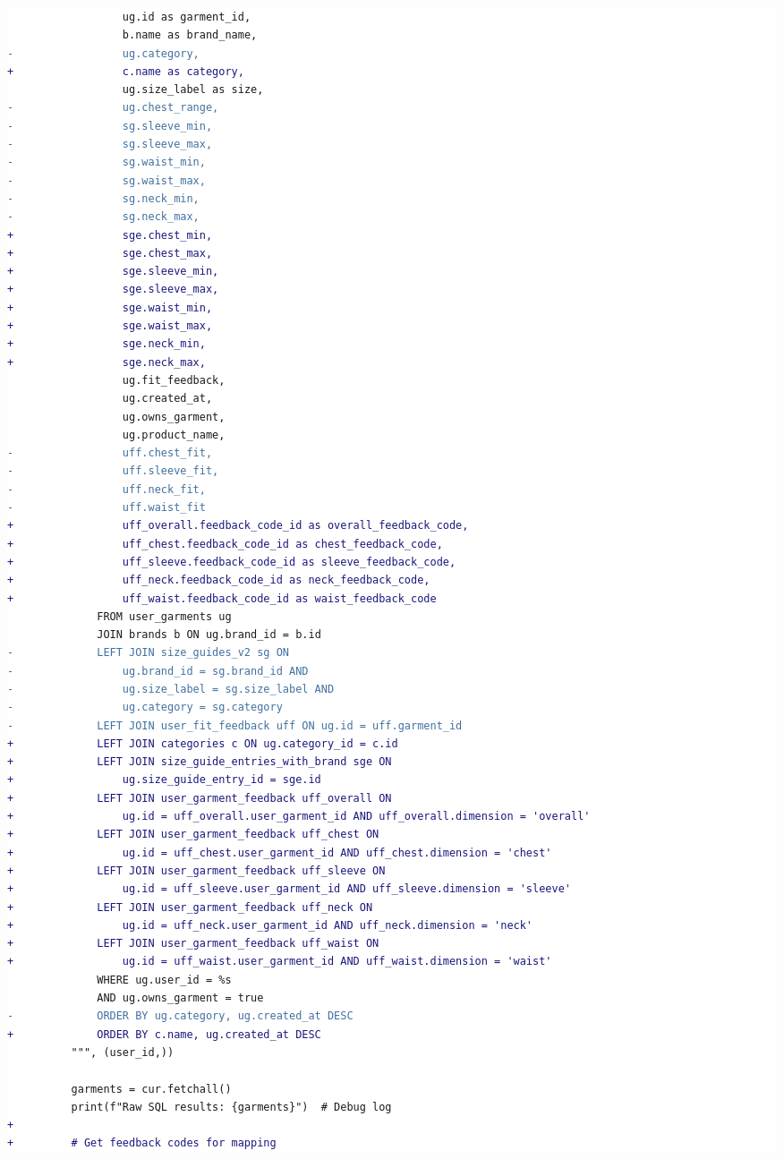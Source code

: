 ```diff
                  ug.id as garment_id,
                  b.name as brand_name,
-                 ug.category,
+                 c.name as category,
                  ug.size_label as size,
-                 ug.chest_range,
-                 sg.sleeve_min,
-                 sg.sleeve_max,
-                 sg.waist_min,
-                 sg.waist_max,
-                 sg.neck_min,
-                 sg.neck_max,
+                 sge.chest_min,
+                 sge.chest_max,
+                 sge.sleeve_min,
+                 sge.sleeve_max,
+                 sge.waist_min,
+                 sge.waist_max,
+                 sge.neck_min,
+                 sge.neck_max,
                  ug.fit_feedback,
                  ug.created_at,
                  ug.owns_garment,
                  ug.product_name,
-                 uff.chest_fit,
-                 uff.sleeve_fit,
-                 uff.neck_fit,
-                 uff.waist_fit
+                 uff_overall.feedback_code_id as overall_feedback_code,
+                 uff_chest.feedback_code_id as chest_feedback_code,
+                 uff_sleeve.feedback_code_id as sleeve_feedback_code,
+                 uff_neck.feedback_code_id as neck_feedback_code,
+                 uff_waist.feedback_code_id as waist_feedback_code
              FROM user_garments ug
              JOIN brands b ON ug.brand_id = b.id
-             LEFT JOIN size_guides_v2 sg ON 
-                 ug.brand_id = sg.brand_id AND 
-                 ug.size_label = sg.size_label AND
-                 ug.category = sg.category
-             LEFT JOIN user_fit_feedback uff ON ug.id = uff.garment_id
+             LEFT JOIN categories c ON ug.category_id = c.id
+             LEFT JOIN size_guide_entries_with_brand sge ON 
+                 ug.size_guide_entry_id = sge.id
+             LEFT JOIN user_garment_feedback uff_overall ON 
+                 ug.id = uff_overall.user_garment_id AND uff_overall.dimension = 'overall'
+             LEFT JOIN user_garment_feedback uff_chest ON 
+                 ug.id = uff_chest.user_garment_id AND uff_chest.dimension = 'chest'
+             LEFT JOIN user_garment_feedback uff_sleeve ON 
+                 ug.id = uff_sleeve.user_garment_id AND uff_sleeve.dimension = 'sleeve'
+             LEFT JOIN user_garment_feedback uff_neck ON 
+                 ug.id = uff_neck.user_garment_id AND uff_neck.dimension = 'neck'
+             LEFT JOIN user_garment_feedback uff_waist ON 
+                 ug.id = uff_waist.user_garment_id AND uff_waist.dimension = 'waist'
              WHERE ug.user_id = %s 
              AND ug.owns_garment = true
-             ORDER BY ug.category, ug.created_at DESC
+             ORDER BY c.name, ug.created_at DESC
          """, (user_id,))
          
          garments = cur.fetchall()
          print(f"Raw SQL results: {garments}")  # Debug log
+         
+         # Get feedback codes for mapping
```